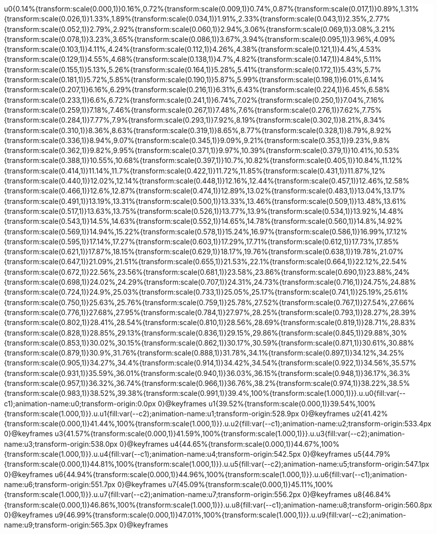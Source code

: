 u0{0.14%{transform:scale(0.000,1)}0.16%,0.72%{transform:scale(0.009,1)}0.74%,0.87%{transform:scale(0.017,1)}0.89%,1.31%{transform:scale(0.026,1)}1.33%,1.89%{transform:scale(0.034,1)}1.91%,2.33%{transform:scale(0.043,1)}2.35%,2.77%{transform:scale(0.052,1)}2.79%,2.92%{transform:scale(0.060,1)}2.94%,3.06%{transform:scale(0.069,1)}3.08%,3.21%{transform:scale(0.078,1)}3.23%,3.65%{transform:scale(0.086,1)}3.67%,3.94%{transform:scale(0.095,1)}3.96%,4.09%{transform:scale(0.103,1)}4.11%,4.24%{transform:scale(0.112,1)}4.26%,4.38%{transform:scale(0.121,1)}4.4%,4.53%{transform:scale(0.129,1)}4.55%,4.68%{transform:scale(0.138,1)}4.7%,4.82%{transform:scale(0.147,1)}4.84%,5.11%{transform:scale(0.155,1)}5.13%,5.26%{transform:scale(0.164,1)}5.28%,5.41%{transform:scale(0.172,1)}5.43%,5.7%{transform:scale(0.181,1)}5.72%,5.85%{transform:scale(0.190,1)}5.87%,5.99%{transform:scale(0.198,1)}6.01%,6.14%{transform:scale(0.207,1)}6.16%,6.29%{transform:scale(0.216,1)}6.31%,6.43%{transform:scale(0.224,1)}6.45%,6.58%{transform:scale(0.233,1)}6.6%,6.72%{transform:scale(0.241,1)}6.74%,7.02%{transform:scale(0.250,1)}7.04%,7.16%{transform:scale(0.259,1)}7.18%,7.46%{transform:scale(0.267,1)}7.48%,7.6%{transform:scale(0.276,1)}7.62%,7.75%{transform:scale(0.284,1)}7.77%,7.9%{transform:scale(0.293,1)}7.92%,8.19%{transform:scale(0.302,1)}8.21%,8.34%{transform:scale(0.310,1)}8.36%,8.63%{transform:scale(0.319,1)}8.65%,8.77%{transform:scale(0.328,1)}8.79%,8.92%{transform:scale(0.336,1)}8.94%,9.07%{transform:scale(0.345,1)}9.09%,9.21%{transform:scale(0.353,1)}9.23%,9.8%{transform:scale(0.362,1)}9.82%,9.95%{transform:scale(0.371,1)}9.97%,10.39%{transform:scale(0.379,1)}10.41%,10.53%{transform:scale(0.388,1)}10.55%,10.68%{transform:scale(0.397,1)}10.7%,10.82%{transform:scale(0.405,1)}10.84%,11.12%{transform:scale(0.414,1)}11.14%,11.7%{transform:scale(0.422,1)}11.72%,11.85%{transform:scale(0.431,1)}11.87%,12%{transform:scale(0.440,1)}12.02%,12.14%{transform:scale(0.448,1)}12.16%,12.44%{transform:scale(0.457,1)}12.46%,12.58%{transform:scale(0.466,1)}12.6%,12.87%{transform:scale(0.474,1)}12.89%,13.02%{transform:scale(0.483,1)}13.04%,13.17%{transform:scale(0.491,1)}13.19%,13.31%{transform:scale(0.500,1)}13.33%,13.46%{transform:scale(0.509,1)}13.48%,13.61%{transform:scale(0.517,1)}13.63%,13.75%{transform:scale(0.526,1)}13.77%,13.9%{transform:scale(0.534,1)}13.92%,14.48%{transform:scale(0.543,1)}14.5%,14.63%{transform:scale(0.552,1)}14.65%,14.78%{transform:scale(0.560,1)}14.8%,14.92%{transform:scale(0.569,1)}14.94%,15.22%{transform:scale(0.578,1)}15.24%,16.97%{transform:scale(0.586,1)}16.99%,17.12%{transform:scale(0.595,1)}17.14%,17.27%{transform:scale(0.603,1)}17.29%,17.71%{transform:scale(0.612,1)}17.73%,17.85%{transform:scale(0.621,1)}17.87%,18.15%{transform:scale(0.629,1)}18.17%,19.76%{transform:scale(0.638,1)}19.78%,21.07%{transform:scale(0.647,1)}21.09%,21.51%{transform:scale(0.655,1)}21.53%,22.1%{transform:scale(0.664,1)}22.12%,22.54%{transform:scale(0.672,1)}22.56%,23.56%{transform:scale(0.681,1)}23.58%,23.86%{transform:scale(0.690,1)}23.88%,24%{transform:scale(0.698,1)}24.02%,24.29%{transform:scale(0.707,1)}24.31%,24.73%{transform:scale(0.716,1)}24.75%,24.88%{transform:scale(0.724,1)}24.9%,25.03%{transform:scale(0.733,1)}25.05%,25.17%{transform:scale(0.741,1)}25.19%,25.61%{transform:scale(0.750,1)}25.63%,25.76%{transform:scale(0.759,1)}25.78%,27.52%{transform:scale(0.767,1)}27.54%,27.66%{transform:scale(0.776,1)}27.68%,27.95%{transform:scale(0.784,1)}27.97%,28.25%{transform:scale(0.793,1)}28.27%,28.39%{transform:scale(0.802,1)}28.41%,28.54%{transform:scale(0.810,1)}28.56%,28.69%{transform:scale(0.819,1)}28.71%,28.83%{transform:scale(0.828,1)}28.85%,29.13%{transform:scale(0.836,1)}29.15%,29.86%{transform:scale(0.845,1)}29.88%,30%{transform:scale(0.853,1)}30.02%,30.15%{transform:scale(0.862,1)}30.17%,30.59%{transform:scale(0.871,1)}30.61%,30.88%{transform:scale(0.879,1)}30.9%,31.76%{transform:scale(0.888,1)}31.78%,34.1%{transform:scale(0.897,1)}34.12%,34.25%{transform:scale(0.905,1)}34.27%,34.4%{transform:scale(0.914,1)}34.42%,34.54%{transform:scale(0.922,1)}34.56%,35.57%{transform:scale(0.931,1)}35.59%,36.01%{transform:scale(0.940,1)}36.03%,36.15%{transform:scale(0.948,1)}36.17%,36.3%{transform:scale(0.957,1)}36.32%,36.74%{transform:scale(0.966,1)}36.76%,38.2%{transform:scale(0.974,1)}38.22%,38.5%{transform:scale(0.983,1)}38.52%,39.38%{transform:scale(0.991,1)}39.4%,100%{transform:scale(1.000,1)}}.u.u0{fill:var(--c1);animation-name:u0;transform-origin:0.0px 0}@keyframes u1{39.52%{transform:scale(0.000,1)}39.54%,100%{transform:scale(1.000,1)}}.u.u1{fill:var(--c2);animation-name:u1;transform-origin:528.9px 0}@keyframes u2{41.42%{transform:scale(0.000,1)}41.44%,100%{transform:scale(1.000,1)}}.u.u2{fill:var(--c1);animation-name:u2;transform-origin:533.4px 0}@keyframes u3{41.57%{transform:scale(0.000,1)}41.59%,100%{transform:scale(1.000,1)}}.u.u3{fill:var(--c2);animation-name:u3;transform-origin:538.0px 0}@keyframes u4{44.65%{transform:scale(0.000,1)}44.67%,100%{transform:scale(1.000,1)}}.u.u4{fill:var(--c1);animation-name:u4;transform-origin:542.5px 0}@keyframes u5{44.79%{transform:scale(0.000,1)}44.81%,100%{transform:scale(1.000,1)}}.u.u5{fill:var(--c2);animation-name:u5;transform-origin:547.1px 0}@keyframes u6{44.94%{transform:scale(0.000,1)}44.96%,100%{transform:scale(1.000,1)}}.u.u6{fill:var(--c1);animation-name:u6;transform-origin:551.7px 0}@keyframes u7{45.09%{transform:scale(0.000,1)}45.11%,100%{transform:scale(1.000,1)}}.u.u7{fill:var(--c2);animation-name:u7;transform-origin:556.2px 0}@keyframes u8{46.84%{transform:scale(0.000,1)}46.86%,100%{transform:scale(1.000,1)}}.u.u8{fill:var(--c1);animation-name:u8;transform-origin:560.8px 0}@keyframes u9{46.99%{transform:scale(0.000,1)}47.01%,100%{transform:scale(1.000,1)}}.u.u9{fill:var(--c2);animation-name:u9;transform-origin:565.3px 0}@keyframes